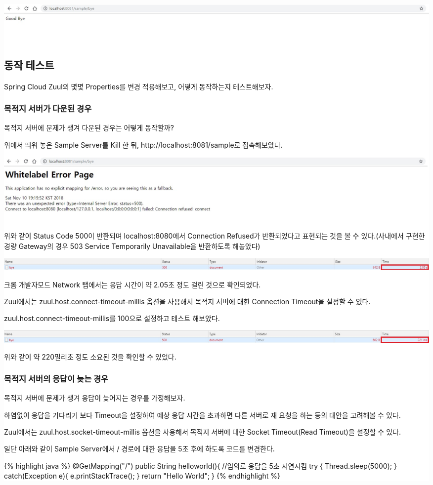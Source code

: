 ![Sample Server Good Bye](/assets/microservice/zuulserver_goodbye.jpg)

## 동작 테스트

Spring Cloud Zuul의 몇몇 Properties를 변경 적용해보고, 어떻게 동작하는지 테스트해보자.

### 목적지 서버가 다운된 경우

목적지 서버에 문제가 생겨 다운된 경우는 어떻게 동작할까?

위에서 띄워 놓은 Sample Server를 Kill 한 뒤, http://localhost:8081/sample로 접속해보았다.

![Sample Server Dead](/assets/microservice/sampleserver_dead.jpg)

위와 같이 Status Code 500이 반환되며 localhost:8080에서 Connection Refused가 반환되었다고 표현되는 것을 볼 수 있다.(사내에서 구현한 경량 Gateway의 경우 503 Service Temporarily Unavailable을 반환하도록 해놓았다)

![Zuul Default Timeout](/assets/microservice/sampleserver_dead_default_timeout.jpg)

크롬 개발자모드 Network 탭에서는 응답 시간이 약 2.05초 정도 걸린 것으로 확인되었다.

Zuul에서는 zuul.host.connect-timeout-millis 옵션을 사용해서 목적지 서버에 대한 Connection Timeout을 설정할 수 있다.

zuul.host.connect-timeout-millis를 100으로 설정하고 테스트 해보았다.

![Zuul Short Timeout](/assets/microservice/sampleserver_dead_short_timeout.jpg)

위와 같이 약 220밀리초 정도 소요된 것을 확인할 수 있었다.

### 목적지 서버의 응답이 늦는 경우

목적지 서버에 문제가 생겨 응답이 늦어지는 경우를 가정해보자.

하염없이 응답을 기다리기 보다 Timeout을 설정하여 예상 응답 시간을 초과하면 다른 서버로 재 요청을 하는 등의 대안을 고려해볼 수 있다.

Zuul에서는 zuul.host.socket-timeout-millis 옵션을 사용해서 목적지 서버에 대한 Socket Timeout(Read Timeout)을 설정할 수 있다.

일단 아래와 같이 Sample Server에서 / 경로에 대한 응답을 5초 후에 하도록 코드를 변경한다.

{% highlight java %}
    @GetMapping("/")
    public String helloworld(){
        //임의로 응답을 5초 지연시킴
        try {
            Thread.sleep(5000);
        }
        catch(Exception e){
            e.printStackTrace();
        }
        return "Hello World";
    }
{% endhighlight %}

